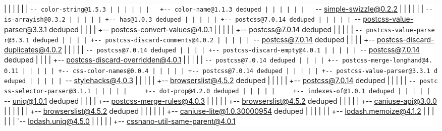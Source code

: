 | | | | | | `-- color-string@1.5.3
| | | | | |   +-- color-name@1.1.3 deduped
| | | | | |   `-- simple-swizzle@0.2.2
| | | | | |     `-- is-arrayish@0.3.2
| | | | | +-- has@1.0.3 deduped
| | | | | +-- postcss@7.0.14 deduped
| | | | | `-- postcss-value-parser@3.3.1 deduped
| | | | +-- postcss-convert-values@4.0.1
| | | | | +-- postcss@7.0.14 deduped
| | | | | `-- postcss-value-parser@3.3.1 deduped
| | | | +-- postcss-discard-comments@4.0.2
| | | | | `-- postcss@7.0.14 deduped
| | | | +-- postcss-discard-duplicates@4.0.2
| | | | | `-- postcss@7.0.14 deduped
| | | | +-- postcss-discard-empty@4.0.1
| | | | | `-- postcss@7.0.14 deduped
| | | | +-- postcss-discard-overridden@4.0.1
| | | | | `-- postcss@7.0.14 deduped
| | | | +-- postcss-merge-longhand@4.0.11
| | | | | +-- css-color-names@0.0.4
| | | | | +-- postcss@7.0.14 deduped
| | | | | +-- postcss-value-parser@3.3.1 deduped
| | | | | `-- stylehacks@4.0.3
| | | | |   +-- browserslist@4.5.2 deduped
| | | | |   +-- postcss@7.0.14 deduped
| | | | |   `-- postcss-selector-parser@3.1.1
| | | | |     +-- dot-prop@4.2.0 deduped
| | | | |     +-- indexes-of@1.0.1 deduped
| | | | |     `-- uniq@1.0.1 deduped
| | | | +-- postcss-merge-rules@4.0.3
| | | | | +-- browserslist@4.5.2 deduped
| | | | | +-- caniuse-api@3.0.0
| | | | | | +-- browserslist@4.5.2 deduped
| | | | | | +-- caniuse-lite@1.0.30000954 deduped
| | | | | | +-- lodash.memoize@4.1.2
| | | | | | `-- lodash.uniq@4.5.0
| | | | | +-- cssnano-util-same-parent@4.0.1